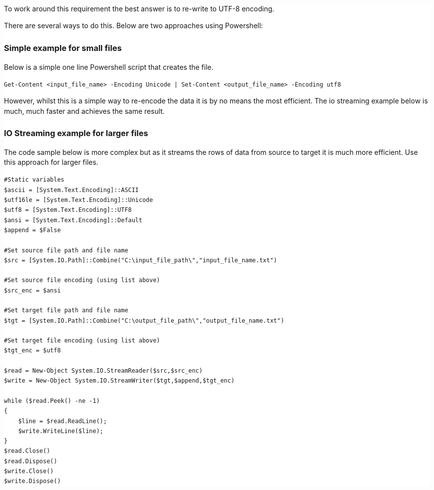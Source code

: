 To work around this requirement the best answer is to re-write to UTF-8 encoding.

There are several ways to do this. Below are two approaches using Powershell: 

### Simple example for small files

Below is a simple one line Powershell script that creates the file.
 
```
Get-Content <input_file_name> -Encoding Unicode | Set-Content <output_file_name> -Encoding utf8
```

However, whilst this is a simple way to re-encode the data it is by no means the most efficient. The io streaming example below is much, much faster and achieves the same result.

### IO Streaming example for larger files

The code sample below is more complex but as it streams the rows of data from source to target it is much more efficient. Use this approach for larger files.

```
#Static variables
$ascii = [System.Text.Encoding]::ASCII
$utf16le = [System.Text.Encoding]::Unicode
$utf8 = [System.Text.Encoding]::UTF8
$ansi = [System.Text.Encoding]::Default
$append = $False

#Set source file path and file name
$src = [System.IO.Path]::Combine("C:\input_file_path\","input_file_name.txt")

#Set source file encoding (using list above)
$src_enc = $ansi

#Set target file path and file name
$tgt = [System.IO.Path]::Combine("C:\output_file_path\","output_file_name.txt")

#Set target file encoding (using list above)
$tgt_enc = $utf8

$read = New-Object System.IO.StreamReader($src,$src_enc)
$write = New-Object System.IO.StreamWriter($tgt,$append,$tgt_enc)

while ($read.Peek() -ne -1)
{
    $line = $read.ReadLine();
    $write.WriteLine($line);
}
$read.Close()
$read.Dispose()
$write.Close()
$write.Dispose()
```


[Load data with bcp]: sql-data-warehouse-load-with-bcp.md
[Load with PolyBase]: sql-data-warehouse-load-with-polybase.md
[solution partners]: sql-data-warehouse-solution-partners.md
[development overview]: sql-data-warehouse-overview-develop.md
[Statistics]: sql-data-warehouse-develop-statistics.md
[supported source/sink]: https://msdn.microsoft.com/library/dn894007.aspx
[copy activity]: https://msdn.microsoft.com/library/dn835035.aspx
[SQL Server destination adapter]: https://msdn.microsoft.com/library/ms141095.aspx
[SSIS]: https://msdn.microsoft.com/library/ms141026.aspx